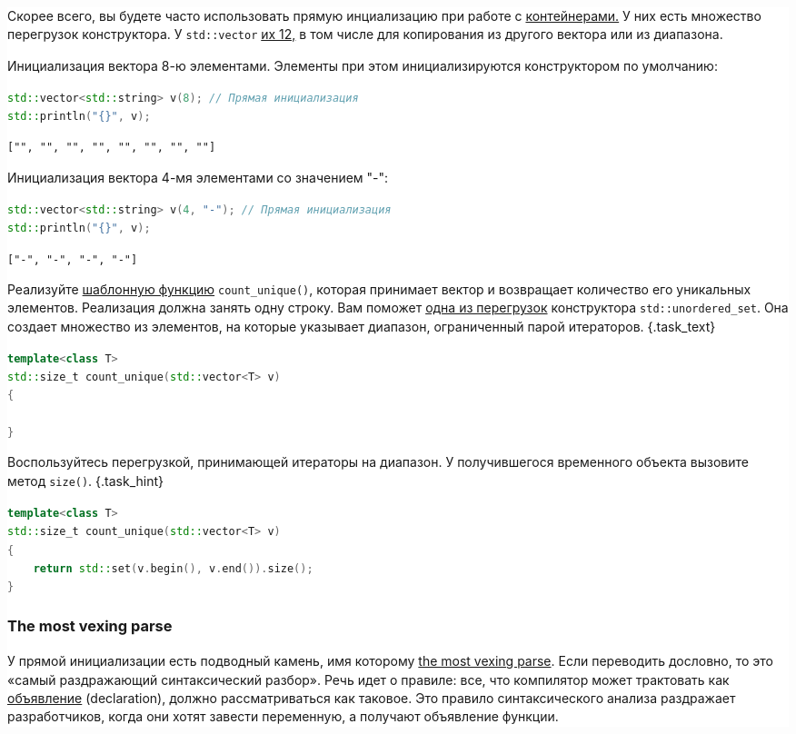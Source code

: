 Скорее всего, вы будете часто использовать прямую инциализацию при работе с [контейнерами.](/courses/cpp/chapters/cpp_chapter_0070) У них есть множество перегрузок конструктора. У `std::vector` [их 12,](https://en.cppreference.com/w/cpp/container/vector/vector) в том числе для копирования из другого вектора или из диапазона.

Инициализация вектора 8-ю элементами. Элементы при этом инициализируются конструктором по умолчанию:

```c++
std::vector<std::string> v(8); // Прямая инициализация
std::println("{}", v);
```
```
["", "", "", "", "", "", "", ""]
```

Инициализация вектора 4-мя элементами со значением "-":

```c++
std::vector<std::string> v(4, "-"); // Прямая инициализация
std::println("{}", v);
```
```
["-", "-", "-", "-"]
```

Реализуйте [шаблонную функцию](/courses/cpp/chapters/cpp_chapter_0050/#block-templates) `count_unique()`, которая принимает вектор и возвращает количество его уникальных элементов. Реализация должна занять одну строку. Вам поможет [одна из перегрузок](https://en.cppreference.com/w/cpp/container/unordered_set/unordered_set.html) конструктора `std::unordered_set`. Она создает множество из элементов, на которые указывает диапазон, ограниченный парой итераторов. {.task_text}

```c++ {.task_source #cpp_chapter_0131_task_0040}
template<class T>
std::size_t count_unique(std::vector<T> v)
{

}
```
Воспользуйтесь перегрузкой, принимающей итераторы на диапазон. У получившегося временного объекта вызовите метод `size()`. {.task_hint}
```c++ {.task_answer}
template<class T>
std::size_t count_unique(std::vector<T> v)
{
    return std::set(v.begin(), v.end()).size();
}
```


### The most vexing parse

У прямой инициализации есть подводный камень, имя которому [the most vexing parse](https://en.wikipedia.org/wiki/Most_vexing_parse). Если переводить дословно, то это «самый раздражающий синтаксический разбор». Речь идет о правиле: все, что компилятор может трактовать как [объявление](/courses/cpp/chapters/cpp_chapter_0010/#block-declaration-definition) (declaration), должно рассматриваться как таковое. Это правило синтаксического анализа раздражает разработчиков, когда они хотят завести переменную, а получают объявление функции.
